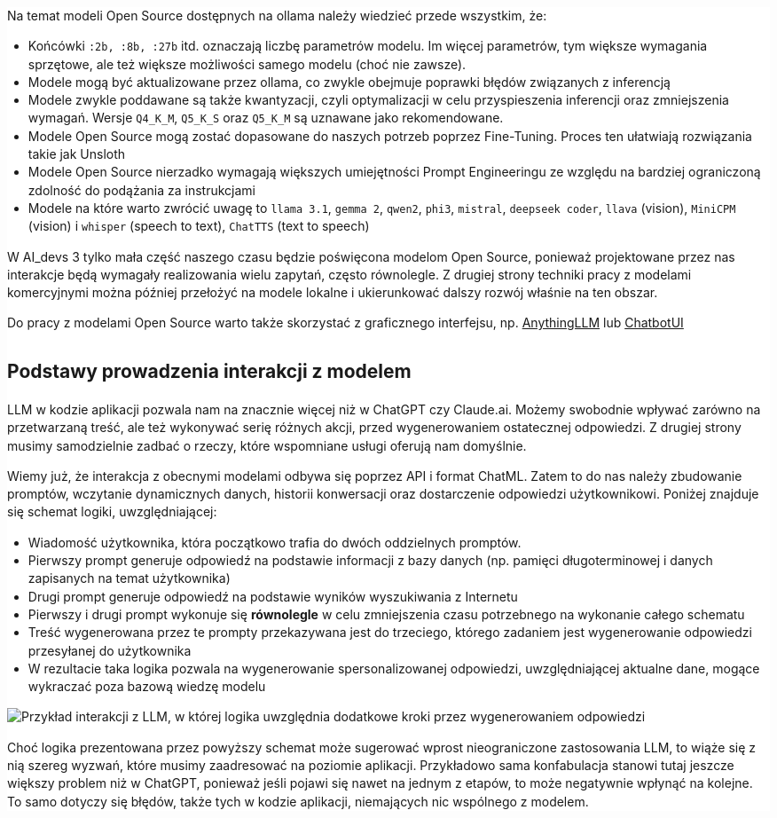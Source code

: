 Na temat modeli Open Source dostępnych na ollama należy wiedzieć przede wszystkim, że:

- Końcówki `:2b, :8b, :27b` itd. oznaczają liczbę parametrów modelu. Im więcej parametrów, tym większe wymagania sprzętowe, ale też większe możliwości samego modelu (choć nie zawsze).
- Modele mogą być aktualizowane przez ollama, co zwykle obejmuje poprawki błędów związanych z inferencją
- Modele zwykle poddawane są także kwantyzacji, czyli optymalizacji w celu przyspieszenia inferencji oraz zmniejszenia wymagań. Wersje `Q4_K_M`, `Q5_K_S` oraz `Q5_K_M` są uznawane jako rekomendowane. 
- Modele Open Source mogą zostać dopasowane do naszych potrzeb poprzez Fine-Tuning. Proces ten ułatwiają rozwiązania takie jak Unsloth
- Modele Open Source nierzadko wymagają większych umiejętności Prompt Engineeringu ze względu na bardziej ograniczoną zdolność do podążania za instrukcjami
- Modele na które warto zwrócić uwagę to `llama 3.1`, `gemma 2`, `qwen2`, `phi3`, `mistral`, `deepseek coder`, `llava` (vision), `MiniCPM` (vision) i `whisper` (speech to text), `ChatTTS` (text to speech)

W AI_devs 3 tylko mała część naszego czasu będzie poświęcona modelom Open Source, ponieważ projektowane przez nas interakcje będą wymagały realizowania wielu zapytań, często równolegle. Z drugiej strony techniki pracy z modelami komercyjnymi można później przełożyć na modele lokalne i ukierunkować dalszy rozwój właśnie na ten obszar.

Do pracy z modelami Open Source warto także skorzystać z graficznego interfejsu, np. [AnythingLLM](https://anythingllm.com/) lub [ChatbotUI](https://github.com/mckaywrigley/chatbot-ui)

## Podstawy prowadzenia interakcji z modelem

LLM w kodzie aplikacji pozwala nam na znacznie więcej niż w ChatGPT czy Claude.ai. Możemy swobodnie wpływać zarówno na przetwarzaną treść, ale też wykonywać serię różnych akcji, przed wygenerowaniem ostatecznej odpowiedzi. Z drugiej strony musimy samodzielnie zadbać o rzeczy, które wspomniane usługi oferują nam domyślnie. 

Wiemy już, że interakcja z obecnymi modelami odbywa się poprzez API i format ChatML. Zatem to do nas należy zbudowanie promptów, wczytanie dynamicznych danych, historii konwersacji oraz dostarczenie odpowiedzi użytkownikowi. Poniżej znajduje się schemat logiki, uwzględniającej:

- Wiadomość użytkownika, która początkowo trafia do dwóch oddzielnych promptów. 
- Pierwszy prompt generuje odpowiedź na podstawie informacji z bazy danych (np. pamięci długoterminowej i danych zapisanych na temat użytkownika)
- Drugi prompt generuje odpowiedź na podstawie wyników wyszukiwania z Internetu
- Pierwszy i drugi prompt wykonuje się **równolegle** w celu zmniejszenia czasu potrzebnego na wykonanie całego schematu
- Treść wygenerowana przez te prompty przekazywana jest do trzeciego, którego zadaniem jest wygenerowanie odpowiedzi przesyłanej do użytkownika
- W rezultacie taka logika pozwala na wygenerowanie spersonalizowanej odpowiedzi, uwzględniającej aktualne dane, mogące wykraczać poza bazową wiedzę modelu

![Przykład interakcji z LLM, w której logika uwzględnia dodatkowe kroki przez wygenerowaniem odpowiedzi](https://cloud.overment.com/2024-08-15/aidevs3_logic-d55f9c57-0.png)

Choć logika prezentowana przez powyższy schemat może sugerować wprost nieograniczone zastosowania LLM, to wiąże się z nią szereg wyzwań, które musimy zaadresować na poziomie aplikacji. Przykładowo sama konfabulacja stanowi tutaj jeszcze większy problem niż w ChatGPT, ponieważ jeśli pojawi się nawet na jednym z etapów, to może negatywnie wpłynąć na kolejne. To samo dotyczy się błędów, także tych w kodzie aplikacji, niemających nic wspólnego z modelem.
